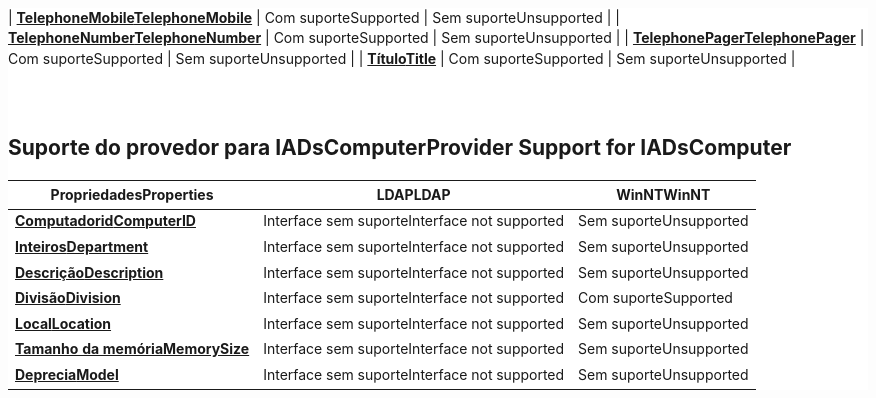 | [<span data-ttu-id="e486a-436">**TelephoneMobile**</span><span class="sxs-lookup"><span data-stu-id="e486a-436">**TelephoneMobile**</span></span>](iadsuser-property-methods.md)        | <span data-ttu-id="e486a-437">Com suporte</span><span class="sxs-lookup"><span data-stu-id="e486a-437">Supported</span></span>     | <span data-ttu-id="e486a-438">Sem suporte</span><span class="sxs-lookup"><span data-stu-id="e486a-438">Unsupported</span></span>   |
| [<span data-ttu-id="e486a-439">**TelephoneNumber**</span><span class="sxs-lookup"><span data-stu-id="e486a-439">**TelephoneNumber**</span></span>](iadsuser-property-methods.md)        | <span data-ttu-id="e486a-440">Com suporte</span><span class="sxs-lookup"><span data-stu-id="e486a-440">Supported</span></span>     | <span data-ttu-id="e486a-441">Sem suporte</span><span class="sxs-lookup"><span data-stu-id="e486a-441">Unsupported</span></span>   |
| [<span data-ttu-id="e486a-442">**TelephonePager**</span><span class="sxs-lookup"><span data-stu-id="e486a-442">**TelephonePager**</span></span>](iadsuser-property-methods.md)         | <span data-ttu-id="e486a-443">Com suporte</span><span class="sxs-lookup"><span data-stu-id="e486a-443">Supported</span></span>     | <span data-ttu-id="e486a-444">Sem suporte</span><span class="sxs-lookup"><span data-stu-id="e486a-444">Unsupported</span></span>   |
| [<span data-ttu-id="e486a-445">**Título**</span><span class="sxs-lookup"><span data-stu-id="e486a-445">**Title**</span></span>](iadsuser-property-methods.md)                  | <span data-ttu-id="e486a-446">Com suporte</span><span class="sxs-lookup"><span data-stu-id="e486a-446">Supported</span></span>     | <span data-ttu-id="e486a-447">Sem suporte</span><span class="sxs-lookup"><span data-stu-id="e486a-447">Unsupported</span></span>   |



 

## <a name="provider-support-for-iadscomputer"></a><span data-ttu-id="e486a-448">Suporte do provedor para IADsComputer</span><span class="sxs-lookup"><span data-stu-id="e486a-448">Provider Support for IADsComputer</span></span>



| <span data-ttu-id="e486a-449">Propriedades</span><span class="sxs-lookup"><span data-stu-id="e486a-449">Properties</span></span>                                     | <span data-ttu-id="e486a-450">LDAP</span><span class="sxs-lookup"><span data-stu-id="e486a-450">LDAP</span></span>                    | <span data-ttu-id="e486a-451">WinNT</span><span class="sxs-lookup"><span data-stu-id="e486a-451">WinNT</span></span>       |
|------------------------------------------------|-------------------------|-------------|
| [<span data-ttu-id="e486a-452">**Computadorid**</span><span class="sxs-lookup"><span data-stu-id="e486a-452">**ComputerID**</span></span>](/windows/desktop/api/Iads/nn-iads-iadscomputer)             | <span data-ttu-id="e486a-453">Interface sem suporte</span><span class="sxs-lookup"><span data-stu-id="e486a-453">Interface not supported</span></span> | <span data-ttu-id="e486a-454">Sem suporte</span><span class="sxs-lookup"><span data-stu-id="e486a-454">Unsupported</span></span> |
| [<span data-ttu-id="e486a-455">**Inteiros**</span><span class="sxs-lookup"><span data-stu-id="e486a-455">**Department**</span></span>](/windows/desktop/api/Iads/nn-iads-iadscomputer)             | <span data-ttu-id="e486a-456">Interface sem suporte</span><span class="sxs-lookup"><span data-stu-id="e486a-456">Interface not supported</span></span> | <span data-ttu-id="e486a-457">Sem suporte</span><span class="sxs-lookup"><span data-stu-id="e486a-457">Unsupported</span></span> |
| [<span data-ttu-id="e486a-458">**Descrição**</span><span class="sxs-lookup"><span data-stu-id="e486a-458">**Description**</span></span>](/windows/desktop/api/Iads/nn-iads-iadscomputer)            | <span data-ttu-id="e486a-459">Interface sem suporte</span><span class="sxs-lookup"><span data-stu-id="e486a-459">Interface not supported</span></span> | <span data-ttu-id="e486a-460">Sem suporte</span><span class="sxs-lookup"><span data-stu-id="e486a-460">Unsupported</span></span> |
| [<span data-ttu-id="e486a-461">**Divisão**</span><span class="sxs-lookup"><span data-stu-id="e486a-461">**Division**</span></span>](/windows/desktop/api/Iads/nn-iads-iadscomputer)               | <span data-ttu-id="e486a-462">Interface sem suporte</span><span class="sxs-lookup"><span data-stu-id="e486a-462">Interface not supported</span></span> | <span data-ttu-id="e486a-463">Com suporte</span><span class="sxs-lookup"><span data-stu-id="e486a-463">Supported</span></span>   |
| [<span data-ttu-id="e486a-464">**Local**</span><span class="sxs-lookup"><span data-stu-id="e486a-464">**Location**</span></span>](/windows/desktop/api/Iads/nn-iads-iadscomputer)               | <span data-ttu-id="e486a-465">Interface sem suporte</span><span class="sxs-lookup"><span data-stu-id="e486a-465">Interface not supported</span></span> | <span data-ttu-id="e486a-466">Sem suporte</span><span class="sxs-lookup"><span data-stu-id="e486a-466">Unsupported</span></span> |
| [<span data-ttu-id="e486a-467">**Tamanho da memória**</span><span class="sxs-lookup"><span data-stu-id="e486a-467">**MemorySize**</span></span>](/windows/desktop/api/Iads/nn-iads-iadscomputer)             | <span data-ttu-id="e486a-468">Interface sem suporte</span><span class="sxs-lookup"><span data-stu-id="e486a-468">Interface not supported</span></span> | <span data-ttu-id="e486a-469">Sem suporte</span><span class="sxs-lookup"><span data-stu-id="e486a-469">Unsupported</span></span> |
| [<span data-ttu-id="e486a-470">**Deprecia**</span><span class="sxs-lookup"><span data-stu-id="e486a-470">**Model**</span></span>](/windows/desktop/api/Iads/nn-iads-iadscomputer)                  | <span data-ttu-id="e486a-471">Interface sem suporte</span><span class="sxs-lookup"><span data-stu-id="e486a-471">Interface not supported</span></span> | <span data-ttu-id="e486a-472">Sem suporte</span><span class="sxs-lookup"><span data-stu-id="e486a-472">Unsupported</span></span> |